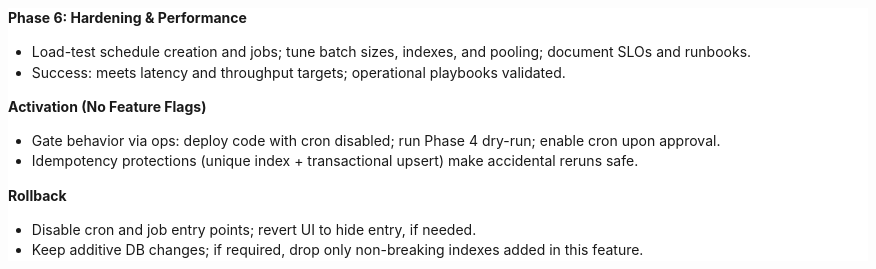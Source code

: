 **Phase 6: Hardening & Performance**
- Load-test schedule creation and jobs; tune batch sizes, indexes, and pooling; document SLOs and runbooks.
- Success: meets latency and throughput targets; operational playbooks validated.

**Activation (No Feature Flags)**
- Gate behavior via ops: deploy code with cron disabled; run Phase 4 dry-run; enable cron upon approval.
- Idempotency protections (unique index + transactional upsert) make accidental reruns safe.

**Rollback**
- Disable cron and job entry points; revert UI to hide entry, if needed.
- Keep additive DB changes; if required, drop only non-breaking indexes added in this feature.
